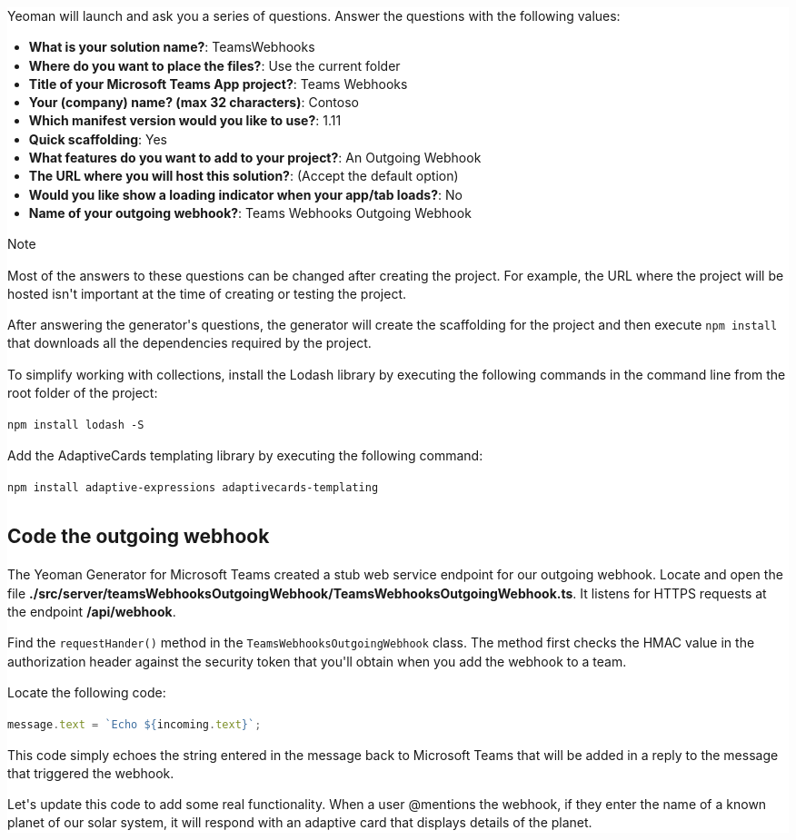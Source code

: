 Yeoman will launch and ask you a series of questions. Answer the questions with the following values:

- **What is your solution name?**: TeamsWebhooks
- **Where do you want to place the files?**: Use the current folder
- **Title of your Microsoft Teams App project?**: Teams Webhooks
- **Your (company) name? (max 32 characters)**: Contoso
- **Which manifest version would you like to use?**: 1.11
- **Quick scaffolding**: Yes
- **What features do you want to add to your project?**: An Outgoing Webhook
- **The URL where you will host this solution?**: (Accept the default option)
- **Would you like show a loading indicator when your app/tab loads?**: No
- **Name of your outgoing webhook?**: Teams Webhooks Outgoing Webhook

> [!NOTE]
> Most of the answers to these questions can be changed after creating the project. For example, the URL where the project will be hosted isn't important at the time of creating or testing the project.

After answering the generator's questions, the generator will create the scaffolding for the project and then execute `npm install` that downloads all the dependencies required by the project.

To simplify working with collections, install the Lodash library by executing the following commands in the command line from the root folder of the project:
```console
npm install lodash -S
```

Add the AdaptiveCards templating library by executing the following command:

```console
npm install adaptive-expressions adaptivecards-templating
```

## Code the outgoing webhook

The Yeoman Generator for Microsoft Teams created a stub web service endpoint for our outgoing webhook. Locate and open the file **./src/server/teamsWebhooksOutgoingWebhook/TeamsWebhooksOutgoingWebhook.ts**. It listens for HTTPS requests at the endpoint **/api/webhook**.

Find the `requestHander()` method in the `TeamsWebhooksOutgoingWebhook` class. The method first checks the HMAC value in the authorization header against the security token that you'll obtain when you add the webhook to a team.

Locate the following code:

```typescript
message.text = `Echo ${incoming.text}`;
```

This code simply echoes the string entered in the message back to Microsoft Teams that will be added in a reply to the message that triggered the webhook.

Let's update this code to add some real functionality. When a user @mentions the webhook, if they enter the name of a known planet of our solar system, it will respond with an adaptive card that displays details of the planet.

